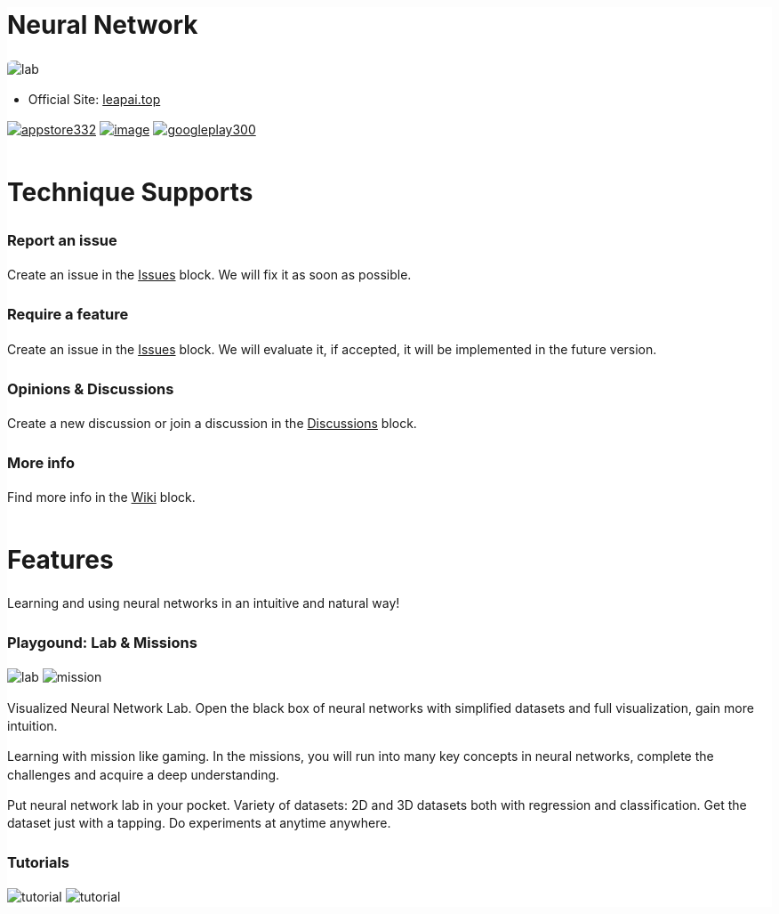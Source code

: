 # Neural Network
<img alt="lab" src="https://user-images.githubusercontent.com/79819665/109740293-032f1f80-7c06-11eb-8149-bc0f5c6a4011.png" style="border-radius:20%;">

- Official Site: [leapai.top](https://leapai.top)

[![appstore332](https://user-images.githubusercontent.com/79819665/109643493-426e5980-7b8f-11eb-8e33-7d95398f2a4e.png)](https://apps.apple.com/app/neural-network/id1529389288)
[![image](https://user-images.githubusercontent.com/79819665/118063612-0ac03100-b3cc-11eb-9b46-216f9a639edb.png)](https://apps.apple.com/app/neural-network/id1529389288)
[![googleplay300](https://user-images.githubusercontent.com/79819665/109643151-cc69f280-7b8e-11eb-9f2a-d01d34d84905.png)](https://play.google.com/store/apps/details?id=com.jerryjee.nn)

# Technique Supports
### Report an issue
Create an issue in the [Issues](https://github.com/jerryjee120/Neural-Network/issues) block. We will fix it as soon as possible.

### Require a feature
Create an issue in the [Issues](https://github.com/jerryjee120/Neural-Network/issues) block. We will evaluate it, if accepted, it will be implemented in the future version.

### Opinions & Discussions
Create a new discussion or join a discussion in the [Discussions](https://github.com/jerryjee120/Neural-Network/discussions) block.

### More info
Find more info in the [Wiki](https://github.com/jerryjee120/Neural-Network/wiki) block.

# Features
Learning and using neural networks in an intuitive and natural way!

### Playgound: Lab & Missions
<img alt="lab" src="https://user-images.githubusercontent.com/79819665/109741305-bfd5b080-7c07-11eb-94fe-5c6c2b633b7e.png" width="350"> <img alt="mission" src="https://user-images.githubusercontent.com/79819665/109741095-5b1a5600-7c07-11eb-893a-08fec2400f72.png" width="350"> 

Visualized Neural Network Lab. Open the black box of neural networks with simplified datasets and full visualization, gain more intuition.

Learning with mission like gaming. In the missions, you will run into many key concepts in neural networks, complete the challenges and acquire a deep understanding.

Put neural network lab in your pocket. Variety of datasets: 2D and 3D datasets both with regression and classification. Get the dataset just with a tapping. Do experiments at anytime anywhere.

### Tutorials
<img alt="tutorial" src="https://user-images.githubusercontent.com/79819665/132432505-aeb6b7d9-2a8b-4400-87ff-5762589b6591.png" width="350"> <img alt="tutorial" src="https://user-images.githubusercontent.com/79819665/132432004-19cef500-858c-487d-ac63-1d834aa0db24.png" width="350">
